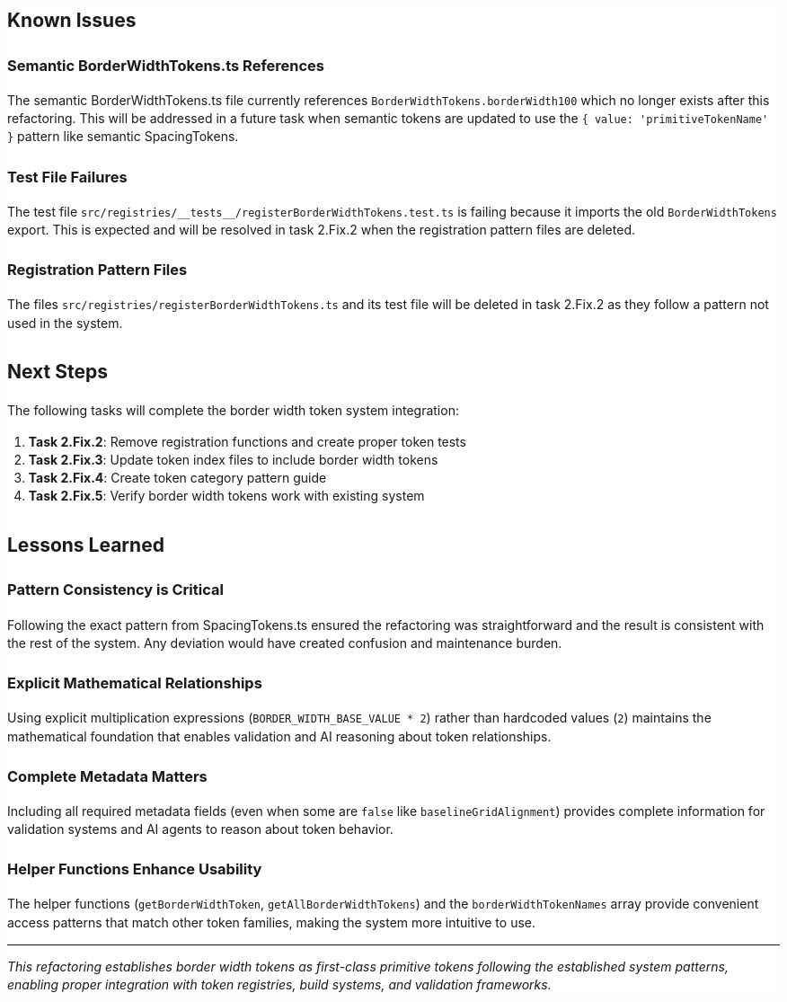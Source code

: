 ## Known Issues

### Semantic BorderWidthTokens.ts References
The semantic BorderWidthTokens.ts file currently references `BorderWidthTokens.borderWidth100` which no longer exists after this refactoring. This will be addressed in a future task when semantic tokens are updated to use the `{ value: 'primitiveTokenName' }` pattern like semantic SpacingTokens.

### Test File Failures
The test file `src/registries/__tests__/registerBorderWidthTokens.test.ts` is failing because it imports the old `BorderWidthTokens` export. This is expected and will be resolved in task 2.Fix.2 when the registration pattern files are deleted.

### Registration Pattern Files
The files `src/registries/registerBorderWidthTokens.ts` and its test file will be deleted in task 2.Fix.2 as they follow a pattern not used in the system.

## Next Steps

The following tasks will complete the border width token system integration:

1. **Task 2.Fix.2**: Remove registration functions and create proper token tests
2. **Task 2.Fix.3**: Update token index files to include border width tokens
3. **Task 2.Fix.4**: Create token category pattern guide
4. **Task 2.Fix.5**: Verify border width tokens work with existing system

## Lessons Learned

### Pattern Consistency is Critical
Following the exact pattern from SpacingTokens.ts ensured the refactoring was straightforward and the result is consistent with the rest of the system. Any deviation would have created confusion and maintenance burden.

### Explicit Mathematical Relationships
Using explicit multiplication expressions (`BORDER_WIDTH_BASE_VALUE * 2`) rather than hardcoded values (`2`) maintains the mathematical foundation that enables validation and AI reasoning about token relationships.

### Complete Metadata Matters
Including all required metadata fields (even when some are `false` like `baselineGridAlignment`) provides complete information for validation systems and AI agents to reason about token behavior.

### Helper Functions Enhance Usability
The helper functions (`getBorderWidthToken`, `getAllBorderWidthTokens`) and the `borderWidthTokenNames` array provide convenient access patterns that match other token families, making the system more intuitive to use.

---

*This refactoring establishes border width tokens as first-class primitive tokens following the established system patterns, enabling proper integration with token registries, build systems, and validation frameworks.*

